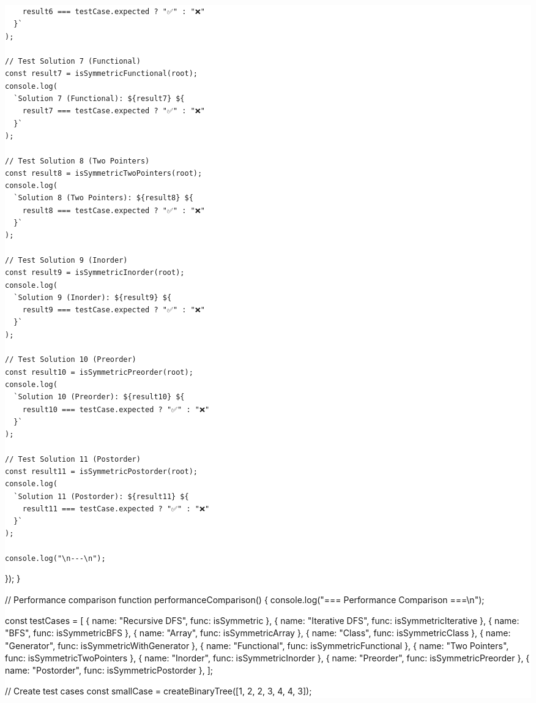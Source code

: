         result6 === testCase.expected ? "✅" : "❌"
      }`
    );

    // Test Solution 7 (Functional)
    const result7 = isSymmetricFunctional(root);
    console.log(
      `Solution 7 (Functional): ${result7} ${
        result7 === testCase.expected ? "✅" : "❌"
      }`
    );

    // Test Solution 8 (Two Pointers)
    const result8 = isSymmetricTwoPointers(root);
    console.log(
      `Solution 8 (Two Pointers): ${result8} ${
        result8 === testCase.expected ? "✅" : "❌"
      }`
    );

    // Test Solution 9 (Inorder)
    const result9 = isSymmetricInorder(root);
    console.log(
      `Solution 9 (Inorder): ${result9} ${
        result9 === testCase.expected ? "✅" : "❌"
      }`
    );

    // Test Solution 10 (Preorder)
    const result10 = isSymmetricPreorder(root);
    console.log(
      `Solution 10 (Preorder): ${result10} ${
        result10 === testCase.expected ? "✅" : "❌"
      }`
    );

    // Test Solution 11 (Postorder)
    const result11 = isSymmetricPostorder(root);
    console.log(
      `Solution 11 (Postorder): ${result11} ${
        result11 === testCase.expected ? "✅" : "❌"
      }`
    );

    console.log("\n---\n");
  });
}

// Performance comparison
function performanceComparison() {
  console.log("=== Performance Comparison ===\n");

  const testCases = [
    { name: "Recursive DFS", func: isSymmetric },
    { name: "Iterative DFS", func: isSymmetricIterative },
    { name: "BFS", func: isSymmetricBFS },
    { name: "Array", func: isSymmetricArray },
    { name: "Class", func: isSymmetricClass },
    { name: "Generator", func: isSymmetricWithGenerator },
    { name: "Functional", func: isSymmetricFunctional },
    { name: "Two Pointers", func: isSymmetricTwoPointers },
    { name: "Inorder", func: isSymmetricInorder },
    { name: "Preorder", func: isSymmetricPreorder },
    { name: "Postorder", func: isSymmetricPostorder },
  ];

  // Create test cases
  const smallCase = createBinaryTree([1, 2, 2, 3, 4, 4, 3]);
